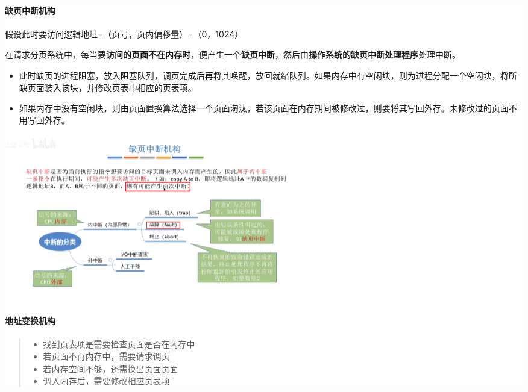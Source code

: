 #### 缺页中断机构

假设此时要访问逻辑地址=（页号，页内偏移量）=（0，1024）

在请求分页系统中，每当要**访问的页面不在内存时**，便产生一个**缺页中断**，然后由**操作系统的缺页中断处理程序**处理中断。

- 此时缺页的进程阻塞，放入阻塞队列，调页完成后再将其唤醒，放回就绪队列。如果内存中有空闲块，则为进程分配一个空闲块，将所缺页面装入该块，并修改页表中相应的页表项。

- 如果内存中没有空闲块，则由页面置换算法选择一个页面淘汰，若该页面在内存期间被修改过，则要将其写回外存。未修改过的页面不用写回外存。

<img src="img/操作系统/image-20230904131318207.png" alt="image-20230904131318207" style="zoom:50%;" />



#### 地址变换机构

> - 找到页表项是需要检查页面是否在內存中
> - 若页面不再内存中，需要请求调页
> - 若内存空间不够，还需换出页面页面
> - 调入内存后，需要修改相应页表项
